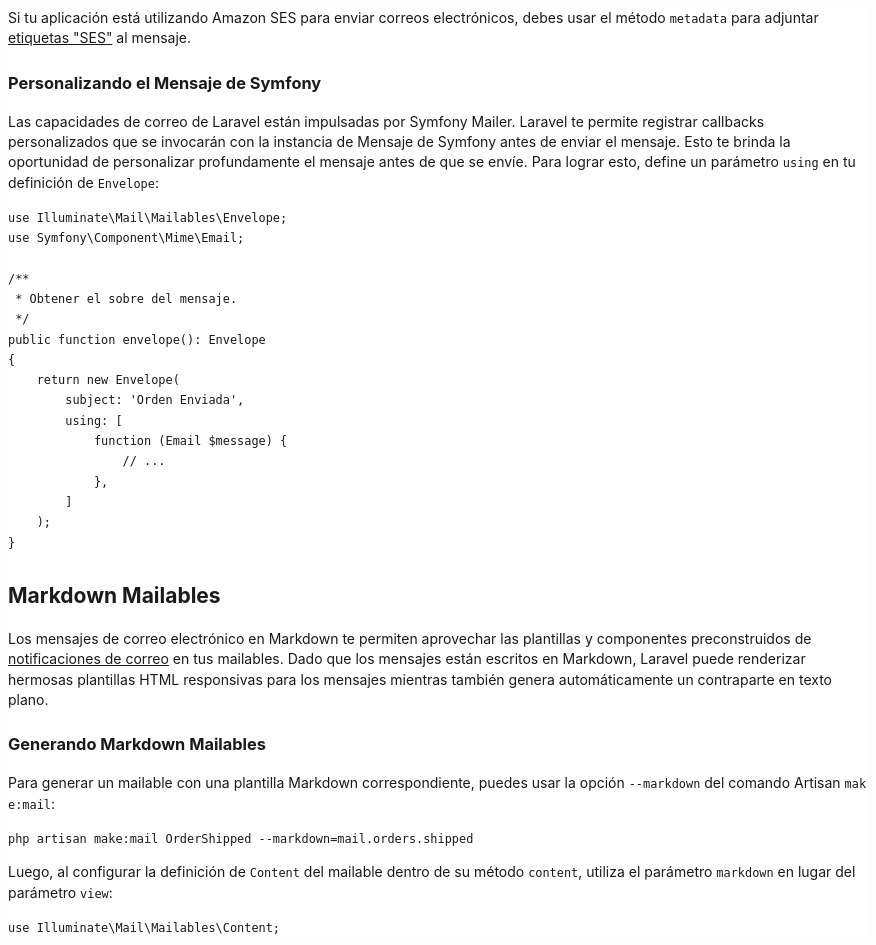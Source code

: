 Si tu aplicación está utilizando Amazon SES para enviar correos electrónicos, debes usar el método `metadata` para adjuntar [etiquetas "SES"](https://docs.aws.amazon.com/ses/latest/APIReference/API_MessageTag.html) al mensaje.

<a name="customizing-the-symfony-message"></a>
### Personalizando el Mensaje de Symfony

Las capacidades de correo de Laravel están impulsadas por Symfony Mailer. Laravel te permite registrar callbacks personalizados que se invocarán con la instancia de Mensaje de Symfony antes de enviar el mensaje. Esto te brinda la oportunidad de personalizar profundamente el mensaje antes de que se envíe. Para lograr esto, define un parámetro `using` en tu definición de `Envelope`:

    use Illuminate\Mail\Mailables\Envelope;
    use Symfony\Component\Mime\Email;

    /**
     * Obtener el sobre del mensaje.
     */
    public function envelope(): Envelope
    {
        return new Envelope(
            subject: 'Orden Enviada',
            using: [
                function (Email $message) {
                    // ...
                },
            ]
        );
    }

<a name="markdown-mailables"></a>
## Markdown Mailables

Los mensajes de correo electrónico en Markdown te permiten aprovechar las plantillas y componentes preconstruidos de [notificaciones de correo](/docs/{{version}}/notifications#mail-notifications) en tus mailables. Dado que los mensajes están escritos en Markdown, Laravel puede renderizar hermosas plantillas HTML responsivas para los mensajes mientras también genera automáticamente un contraparte en texto plano.

<a name="generating-markdown-mailables"></a>
### Generando Markdown Mailables

Para generar un mailable con una plantilla Markdown correspondiente, puedes usar la opción `--markdown` del comando Artisan `make:mail`:

```shell
php artisan make:mail OrderShipped --markdown=mail.orders.shipped
```

Luego, al configurar la definición de `Content` del mailable dentro de su método `content`, utiliza el parámetro `markdown` en lugar del parámetro `view`:

    use Illuminate\Mail\Mailables\Content;
